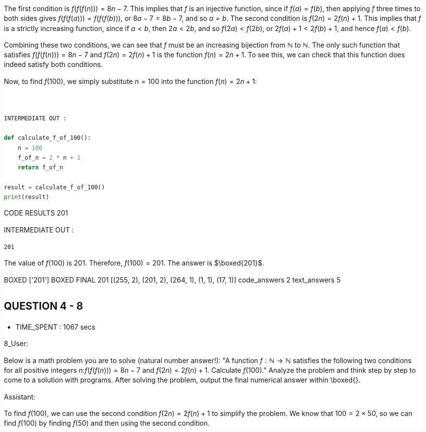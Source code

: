  The first condition is $f(f(f(n)))=8n-7$. This implies that $f$ is an injective function, since if $f(a) = f(b)$, then applying $f$ three times to both sides gives $f(f(f(a))) = f(f(f(b)))$, or $8a-7 = 8b-7$, and so $a=b$. The second condition is $f(2n) = 2f(n) + 1$. This implies that $f$ is a strictly increasing function, since if $a < b$, then $2a < 2b$, and so $f(2a) < f(2b)$, or $2f(a) + 1 < 2f(b) + 1$, and hence $f(a) < f(b)$.

Combining these two conditions, we can see that $f$ must be an increasing bijection from $\mathbb{N}$ to $\mathbb{N}$. The only such function that satisfies $f(f(f(n)))=8n-7$ and $f(2n)=2f(n)+1$ is the function $f(n) = 2n + 1$. To see this, we can check that this function does indeed satisfy both conditions.

Now, to find $f(100)$, we simply substitute $n = 100$ into the function $f(n) = 2n + 1$:

```python


INTERMEDIATE OUT :

def calculate_f_of_100():
    n = 100
    f_of_n = 2 * n + 1
    return f_of_n

result = calculate_f_of_100()
print(result)
```

CODE RESULTS 201

INTERMEDIATE OUT :
```output
201
```
The value of $f(100)$ is $201$. Therefore, $f(100) = 201$.
The answer is $\boxed{201}$.

BOXED ['201']
BOXED FINAL 201
[(255, 2), (201, 2), (264, 1), (1, 1), (17, 1)]
code_answers 2 text_answers 5



## QUESTION 4 - 8 
- TIME_SPENT : 1067 secs

8_User:

Below is a math problem you are to solve (natural number answer!):
"A function $f: \mathbb N \to \mathbb N$ satisfies the following two conditions for all positive integers $n$:$f(f(f(n)))=8n-7$ and $f(2n)=2f(n)+1$. Calculate $f(100)$."
Analyze the problem and think step by step to come to a solution with programs. After solving the problem, output the final numerical answer within \boxed{}.

Assistant:

 To find $f(100)$, we can use the second condition $f(2n)=2f(n)+1$ to simplify the problem. We know that $100 = 2 \times 50$, so we can find $f(100)$ by finding $f(50)$ and then using the second condition.
